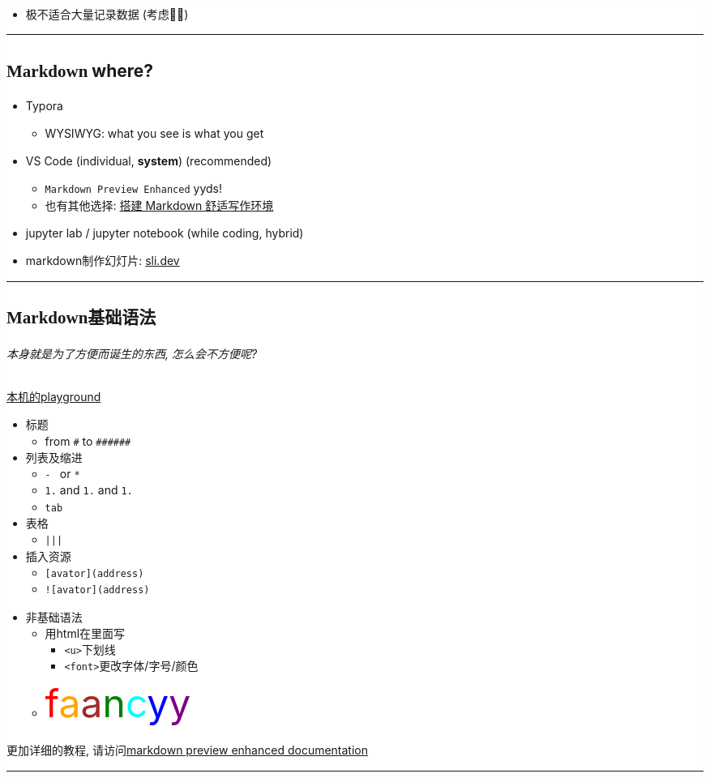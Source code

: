   - 极不适合大量记录数据 (考虑:raised_hands::pencil:)





---

## <font face="Fira Code">Markdown</font> where?

- Typora
  - WYSIWYG: what you see is what you get

- VS Code (individual, **system**) (recommended)
  - `Markdown Preview Enhanced` yyds!
  - 也有其他选择: [搭建 Markdown 舒适写作环境](https://zhuanlan.zhihu.com/p/139140492)

- jupyter lab / jupyter notebook (while coding, hybrid)

- markdown制作幻灯片: [sli.dev](https://sli.dev/)



---

## <font face="Fira Code">Markdown</font>基础语法
###### 本身就是为了方便而诞生的东西, 怎么会不方便呢?

[本机的playground](C:\Users\zekun\Documents\Notes\Lectures\grammarPlayground.md)

- 标题
  - from `#` to `######`
- 列表及缩进
  - `- ` or `* `
  - `1.` and `1.` and `1.`
  - `tab`
- 表格
  - `|||`
- 插入资源
  - `[avator](address)`
  - `![avator](address)`

* 非基础语法
  * 用html在里面写
    * `<u>`下划线
    * `<font>`更改字体/字号/颜色
  * <font color=red size=25>f</font><font color=orange size=25>a</font><font color=brown size=25>a</font><font color=green size=25>n</font><font color=cyan size=25>c</font><font color=blue size=25>y</font><font color=purple size=25>y</font>

更加详细的教程, 请访问[markdown preview enhanced documentation](https://shd101wyy.github.io/markdown-preview-enhanced/#/zh-cn/markdown-basics)





---
